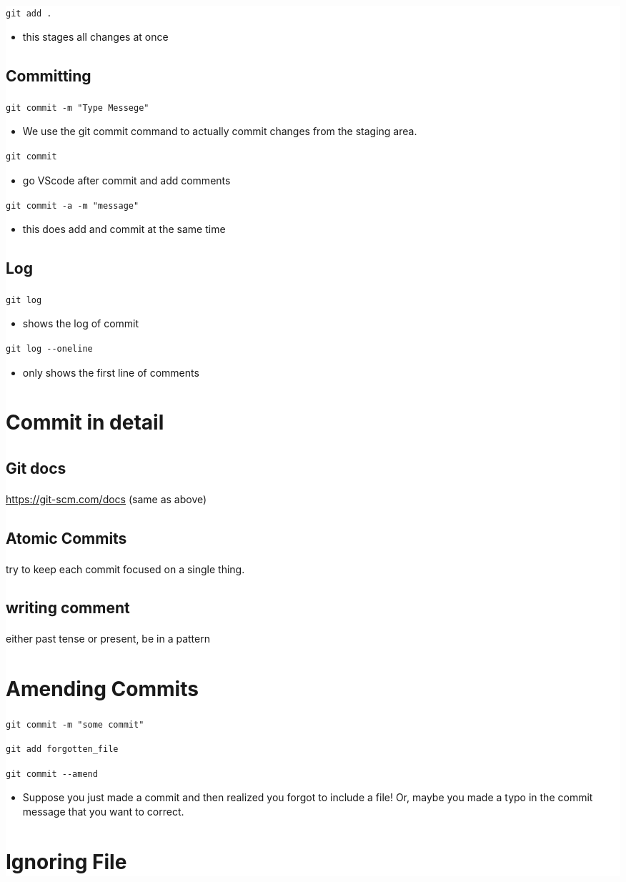 `git add .`

+ this stages all changes at once

## Committing

`git commit -m "Type Messege"`

+ We use the git commit command to actually commit changes from the staging area.

`git commit`

+ go VScode after commit and add comments

`git commit -a -m "message"`

+ this does add and commit at the same time

## Log
`git log`

+ shows the log of commit

`git log --oneline`

+ only shows the first line of comments

# Commit in detail

## Git docs

https://git-scm.com/docs (same as above)

## Atomic Commits

try to keep each commit focused on a single thing.

## writing comment

either past tense or present, be in a pattern

# Amending Commits

`git commit -m "some commit"`

`git add forgotten_file`

`git commit --amend`

+ Suppose you just made a commit and then realized you forgot to include a file! Or, maybe you made a typo in the commit message that you want to correct.

# Ignoring File
